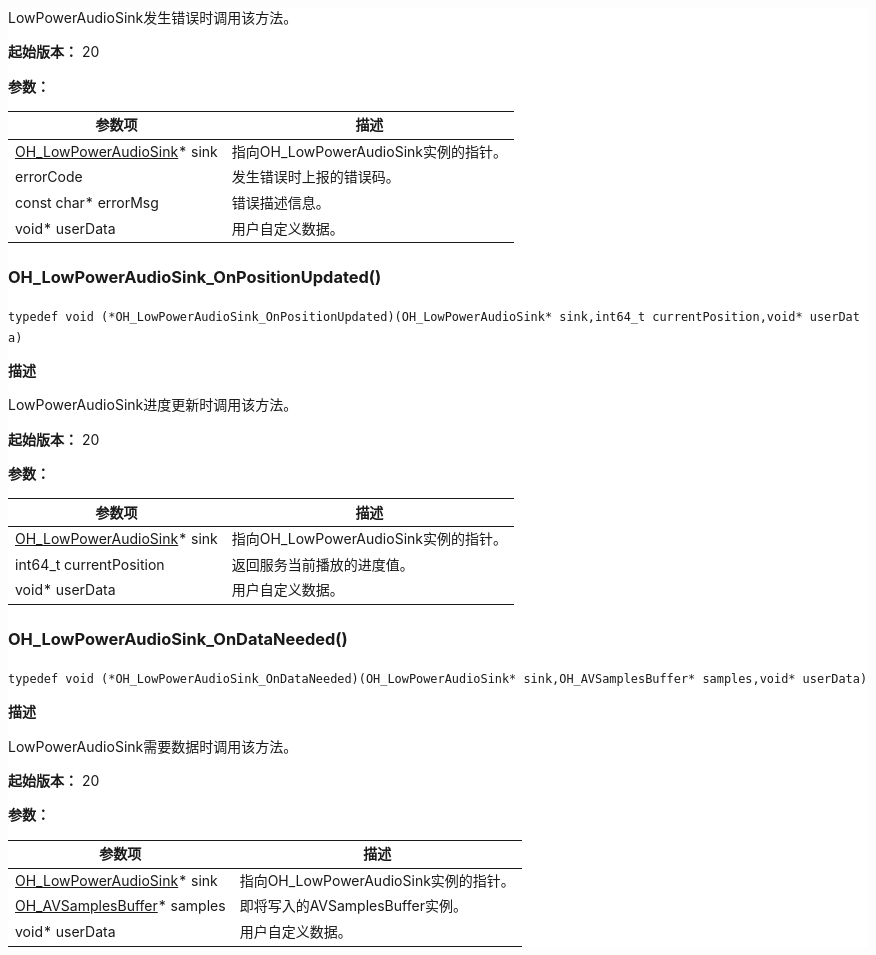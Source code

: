 LowPowerAudioSink发生错误时调用该方法。

**起始版本：** 20


**参数：**

| 参数项 | 描述 |
| -- | -- |
| [OH_LowPowerAudioSink](capi-lowpoweraudiosink-oh-lowpoweraudiosink.md)* sink | 指向OH_LowPowerAudioSink实例的指针。 |
| errorCode | 发生错误时上报的错误码。 |
| const char* errorMsg | 错误描述信息。 |
| void* userData | 用户自定义数据。 |

### OH_LowPowerAudioSink_OnPositionUpdated()

```
typedef void (*OH_LowPowerAudioSink_OnPositionUpdated)(OH_LowPowerAudioSink* sink,int64_t currentPosition,void* userData)
```

**描述**

LowPowerAudioSink进度更新时调用该方法。

**起始版本：** 20


**参数：**

| 参数项 | 描述 |
| -- | -- |
| [OH_LowPowerAudioSink](capi-lowpoweraudiosink-oh-lowpoweraudiosink.md)* sink | 指向OH_LowPowerAudioSink实例的指针。 |
| int64_t currentPosition | 返回服务当前播放的进度值。 |
| void* userData | 用户自定义数据。 |

### OH_LowPowerAudioSink_OnDataNeeded()

```
typedef void (*OH_LowPowerAudioSink_OnDataNeeded)(OH_LowPowerAudioSink* sink,OH_AVSamplesBuffer* samples,void* userData)
```

**描述**

LowPowerAudioSink需要数据时调用该方法。

**起始版本：** 20


**参数：**

| 参数项 | 描述 |
| -- | -- |
| [OH_LowPowerAudioSink](capi-lowpoweraudiosink-oh-lowpoweraudiosink.md)* sink | 指向OH_LowPowerAudioSink实例的指针。 |
| [OH_AVSamplesBuffer](capi-avsinkbase-oh-avsamplesbuffer.md)* samples | 即将写入的AVSamplesBuffer实例。 |
| void* userData | 用户自定义数据。 |
